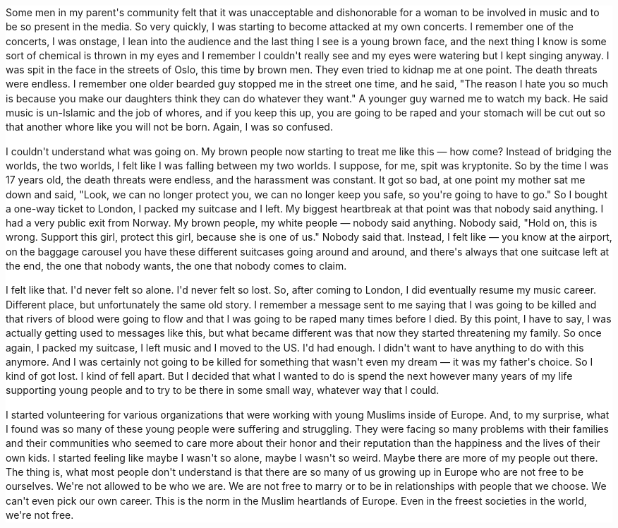 Some men in my parent's community felt that it was unacceptable and dishonorable for a
woman to be involved in music and to be so present in the media. So very quickly, I was
starting to become attacked at my own concerts. I remember one of the concerts, I was
onstage, I lean into the audience and the last thing I see is a young brown face, and the
next thing I know is some sort of chemical is thrown in my eyes and I remember I couldn't
really see and my eyes were watering but I kept singing anyway. I was spit in the face in
the streets of Oslo, this time by brown men. They even tried to kidnap me at one point.
The death threats were endless. I remember one older bearded guy stopped me in the street
one time, and he said, "The reason I hate you so much is because you make our daughters
think they can do whatever they want." A younger guy warned me to watch my back. He said
music is un-Islamic and the job of whores, and if you keep this up, you are going to be
raped and your stomach will be cut out so that another whore like you will not be
born. Again, I was so confused.

I couldn't understand what was going on. My brown people now starting to treat me like
this — how come? Instead of bridging the worlds, the two worlds, I felt like I was falling
between my two worlds. I suppose, for me, spit was kryptonite. So by the time I was 17
years old, the death threats were endless, and the harassment was constant. It got so bad,
at one point my mother sat me down and said, "Look, we can no longer protect you, we can
no longer keep you safe, so you're going to have to go." So I bought a one-way ticket to
London, I packed my suitcase and I left. My biggest heartbreak at that point was that
nobody said anything. I had a very public exit from Norway. My brown people, my white
people — nobody said anything. Nobody said, "Hold on, this is wrong. Support this girl,
protect this girl, because she is one of us." Nobody said that. Instead, I felt like — you
know at the airport, on the baggage carousel you have these different suitcases going
around and around, and there's always that one suitcase left at the end, the one that
nobody wants, the one that nobody comes to claim.

I felt like that. I'd never felt so alone. I'd never felt so lost. So, after coming to
London, I did eventually resume my music career. Different place, but unfortunately the
same old story. I remember a message sent to me saying that I was going to be killed and
that rivers of blood were going to flow and that I was going to be raped many times before
I died. By this point, I have to say, I was actually getting used to messages like this,
but what became different was that now they started threatening my family. So once again, I
packed my suitcase, I left music and I moved to the US. I'd had enough. I didn't want to
have anything to do with this anymore. And I was certainly not going to be killed for
something that wasn't even my dream — it was my father's choice. So I kind of got lost. I
kind of fell apart. But I decided that what I wanted to do is spend the next however many
years of my life supporting young people and to try to be there in some small way,
whatever way that I could.

I started volunteering for various organizations that were working with young Muslims
inside of Europe. And, to my surprise, what I found was so many of these young people were
suffering and struggling. They were facing so many problems with their families and their
communities who seemed to care more about their honor and their reputation than the
happiness and the lives of their own kids. I started feeling like maybe I wasn't so alone,
maybe I wasn't so weird. Maybe there are more of my people out there. The thing is, what
most people don't understand is that there are so many of us growing up in Europe who are
not free to be ourselves. We're not allowed to be who we are. We are not free to marry or
to be in relationships with people that we choose. We can't even pick our own career. This
is the norm in the Muslim heartlands of Europe. Even in the freest societies in the world,
we're not free.
